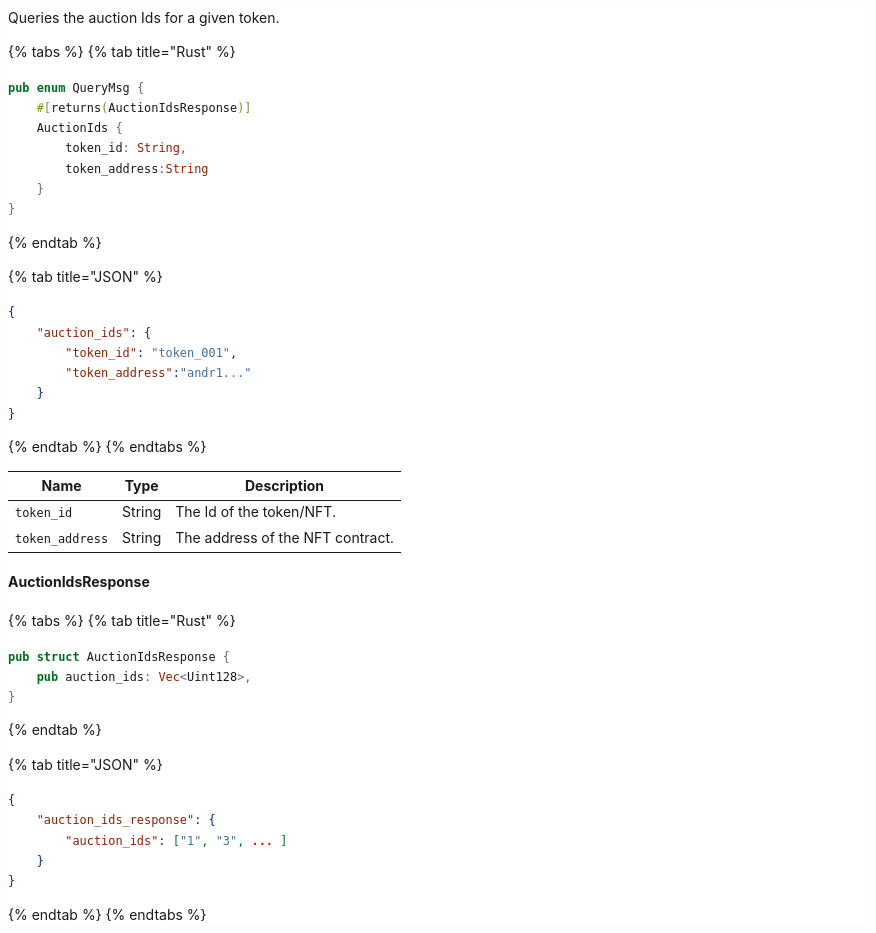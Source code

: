 Queries the auction Ids for a given token.

{% tabs %}
{% tab title="Rust" %}
```rust
pub enum QueryMsg {
    #[returns(AuctionIdsResponse)]
    AuctionIds {
        token_id: String,
        token_address:String
    }
}
```
{% endtab %}

{% tab title="JSON" %}
```json
{
    "auction_ids": {
        "token_id": "token_001",
        "token_address":"andr1..."
    }
}
```
{% endtab %}
{% endtabs %}

| Name            | Type   | Description                      |
| --------------- | ------ | -------------------------------- |
| `token_id`      | String | The Id of the token/NFT.         |
| `token_address` | String | The address of the NFT contract. |

#### AuctionIdsResponse

{% tabs %}
{% tab title="Rust" %}
```rust
pub struct AuctionIdsResponse {
    pub auction_ids: Vec<Uint128>,
}
```
{% endtab %}

{% tab title="JSON" %}
```json
{
    "auction_ids_response": {
        "auction_ids": ["1", "3", ... ]
    }
}
```
{% endtab %}
{% endtabs %}
